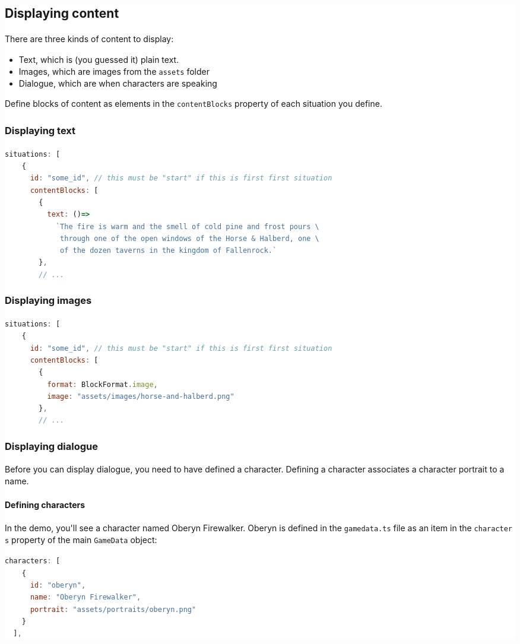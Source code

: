 ## Displaying content

There are three kinds of content to display:
- Text, which is (you guessed it) plain text. 
- Images, which are images from the `assets` folder
- Dialogue, which are when characters are speaking

Define blocks of content as elements in the `contentBlocks` property of each 
situation you define. 

### Displaying text

```js
situations: [
    {
      id: "some_id", // this must be "start" if this is first first situation
      contentBlocks: [
        {
          text: ()=> 
            `The fire is warm and the smell of cold pine and frost pours \
             through one of the open windows of the Horse & Halberd, one \
             of the dozen taverns in the kingdom of Fallenrock.`
        },
        // ...
```

### Displaying images

```js
situations: [
    {
      id: "some_id", // this must be "start" if this is first first situation
      contentBlocks: [
        {
          format: BlockFormat.image,
          image: "assets/images/horse-and-halberd.png"
        },
        // ...
```

### Displaying dialogue

Before you can display dialogue, you need to have defined a character. Defining 
a character associates a character portrait to a name. 

#### Defining characters

In the demo, you'll see a character named Oberyn Firewalker. Oberyn is defined 
in the `gamedata.ts` file as an item in the `characters` property of the main 
`GameData` object: 

```js
characters: [
    {
      id: "oberyn",
      name: "Oberyn Firewalker",
      portrait: "assets/portraits/oberyn.png"
    }
  ],
```
